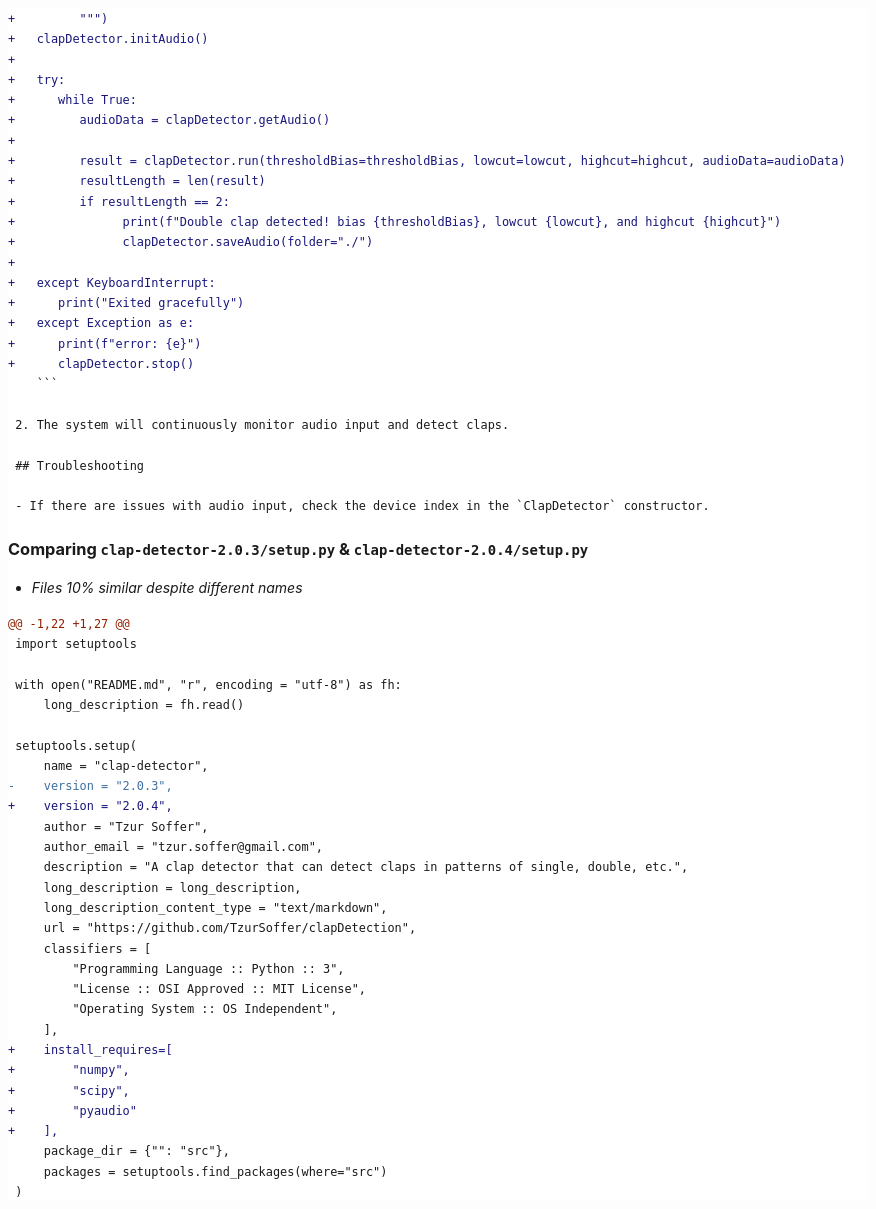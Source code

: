 ```diff
+         """)
+   clapDetector.initAudio()
+
+   try:
+      while True:
+         audioData = clapDetector.getAudio()
+
+         result = clapDetector.run(thresholdBias=thresholdBias, lowcut=lowcut, highcut=highcut, audioData=audioData)
+         resultLength = len(result)
+         if resultLength == 2:
+               print(f"Double clap detected! bias {thresholdBias}, lowcut {lowcut}, and highcut {highcut}")
+               clapDetector.saveAudio(folder="./")
+
+   except KeyboardInterrupt:
+      print("Exited gracefully")
+   except Exception as e:
+      print(f"error: {e}")
+      clapDetector.stop()
    ```
 
 2. The system will continuously monitor audio input and detect claps.
 
 ## Troubleshooting
 
 - If there are issues with audio input, check the device index in the `ClapDetector` constructor.
```

### Comparing `clap-detector-2.0.3/setup.py` & `clap-detector-2.0.4/setup.py`

 * *Files 10% similar despite different names*

```diff
@@ -1,22 +1,27 @@
 import setuptools
 
 with open("README.md", "r", encoding = "utf-8") as fh:
     long_description = fh.read()
 
 setuptools.setup(
     name = "clap-detector",
-    version = "2.0.3",
+    version = "2.0.4",
     author = "Tzur Soffer",
     author_email = "tzur.soffer@gmail.com",
     description = "A clap detector that can detect claps in patterns of single, double, etc.",
     long_description = long_description,
     long_description_content_type = "text/markdown",
     url = "https://github.com/TzurSoffer/clapDetection",
     classifiers = [
         "Programming Language :: Python :: 3",
         "License :: OSI Approved :: MIT License",
         "Operating System :: OS Independent",
     ],
+    install_requires=[
+        "numpy",
+        "scipy",
+        "pyaudio"
+    ],
     package_dir = {"": "src"},
     packages = setuptools.find_packages(where="src")
 )
```